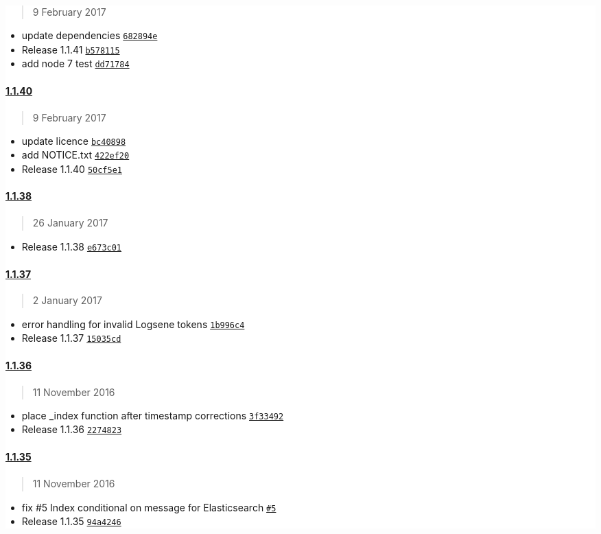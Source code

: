 > 9 February 2017

- update dependencies [`682894e`](https://github.com/sematext/logsene-js/commit/682894e5c720f878f305168e9fa060fa45974179)
- Release 1.1.41 [`b578115`](https://github.com/sematext/logsene-js/commit/b5781155f6592b4bc067add523d869776dcda232)
- add node 7 test [`dd71784`](https://github.com/sematext/logsene-js/commit/dd717843f8e9b40419c4321384cc61e5f91fd5f9)

#### [1.1.40](https://github.com/sematext/logsene-js/compare/1.1.38...1.1.40)

> 9 February 2017

- update licence [`bc40898`](https://github.com/sematext/logsene-js/commit/bc408989197ac574515d002bda113389e3f9ac87)
- add NOTICE.txt [`422ef20`](https://github.com/sematext/logsene-js/commit/422ef209d1a7a2938140d5802b98a22dce4b2fe0)
- Release 1.1.40 [`50cf5e1`](https://github.com/sematext/logsene-js/commit/50cf5e17ad4262c9899ad266ae73e27ec0aafa2a)

#### [1.1.38](https://github.com/sematext/logsene-js/compare/1.1.37...1.1.38)

> 26 January 2017

- Release 1.1.38 [`e673c01`](https://github.com/sematext/logsene-js/commit/e673c01aa2c4d38a93c699a5e13ec0434e0b202e)

#### [1.1.37](https://github.com/sematext/logsene-js/compare/1.1.36...1.1.37)

> 2 January 2017

- error handling for invalid Logsene tokens [`1b996c4`](https://github.com/sematext/logsene-js/commit/1b996c4c503c77bb00ed7686c31c81d46d20121c)
- Release 1.1.37 [`15035cd`](https://github.com/sematext/logsene-js/commit/15035cd57d1edf28f5b073767e0cdeb35d4aa81a)

#### [1.1.36](https://github.com/sematext/logsene-js/compare/1.1.35...1.1.36)

> 11 November 2016

- place _index function after timestamp corrections [`3f33492`](https://github.com/sematext/logsene-js/commit/3f3349296ccefea9558bb52ee8bc105b2596b08a)
- Release 1.1.36 [`2274823`](https://github.com/sematext/logsene-js/commit/2274823e99acb66f8dca43c8d78de6c4c86fb2aa)

#### [1.1.35](https://github.com/sematext/logsene-js/compare/1.1.34...1.1.35)

> 11 November 2016

- fix #5 Index conditional on message for Elasticsearch [`#5`](https://github.com/sematext/logsene-js/issues/5)
- Release 1.1.35 [`94a4246`](https://github.com/sematext/logsene-js/commit/94a42469b7a3ad59da059ac550ebbe6da8705ce5)
